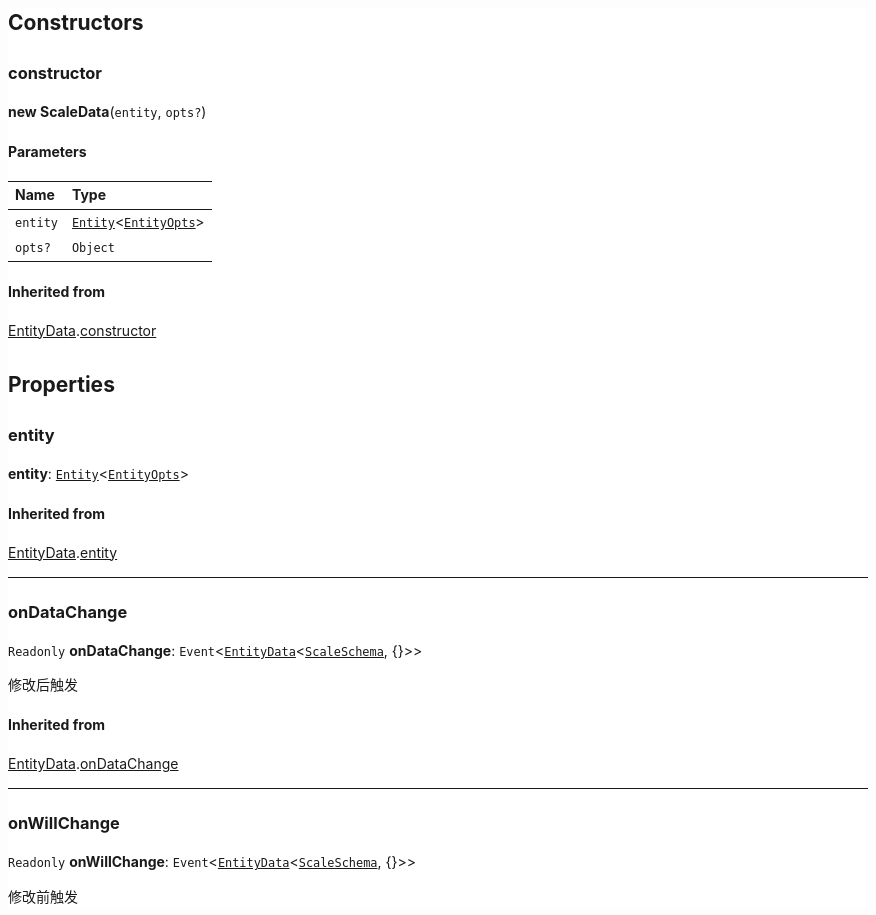 ## Constructors

### constructor

**new ScaleData**(`entity`, `opts?`)

#### Parameters

| Name | Type |
| :------ | :------ |
| `entity` | [`Entity`](/auto-docs/core/classes/Entity-1.md)<[`EntityOpts`](/auto-docs/core/interfaces/EntityOpts.md)> |
| `opts?` | `Object` |

#### Inherited from

[EntityData](/auto-docs/core/classes/EntityData.md).[constructor](/auto-docs/core/classes/EntityData.md#constructor)

## Properties

### entity

**entity**: [`Entity`](/auto-docs/core/classes/Entity-1.md)<[`EntityOpts`](/auto-docs/core/interfaces/EntityOpts.md)>

#### Inherited from

[EntityData](/auto-docs/core/classes/EntityData.md).[entity](/auto-docs/core/classes/EntityData.md#entity)

***

### onDataChange

`Readonly` **onDataChange**: `Event`<[`EntityData`](/auto-docs/core/classes/EntityData.md)<[`ScaleSchema`](/auto-docs/core/interfaces/ScaleSchema.md), {}>>

修改后触发

#### Inherited from

[EntityData](/auto-docs/core/classes/EntityData.md).[onDataChange](/auto-docs/core/classes/EntityData.md#ondatachange)

***

### onWillChange

`Readonly` **onWillChange**: `Event`<[`EntityData`](/auto-docs/core/classes/EntityData.md)<[`ScaleSchema`](/auto-docs/core/interfaces/ScaleSchema.md), {}>>

修改前触发
